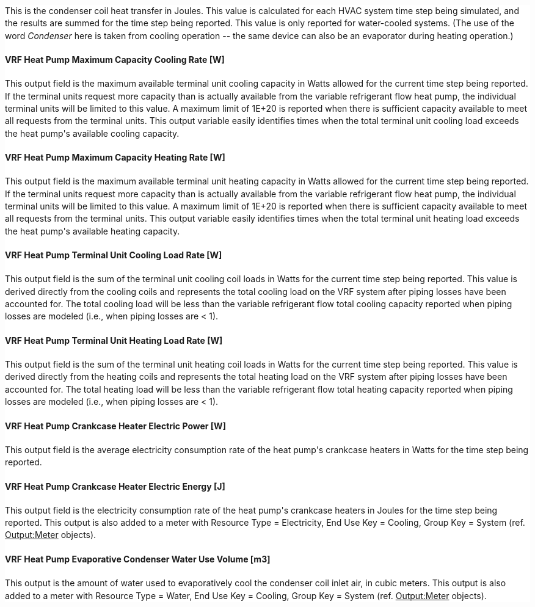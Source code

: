 This is the condenser coil heat transfer in Joules. This value is calculated for each HVAC system time step being simulated, and the results are summed for the time step being reported. This value is only reported for water-cooled systems. (The use of the word *Condenser* here is taken from cooling operation -- the same device can also be an evaporator during heating operation.)

#### VRF Heat Pump Maximum Capacity Cooling Rate [W]

This output field is the maximum available terminal unit cooling capacity in Watts allowed for the current time step being reported. If the terminal units request more capacity than is actually available from the variable refrigerant flow heat pump, the individual terminal units will be limited to this value. A maximum limit of 1E+20 is reported when there is sufficient capacity available to meet all requests from the terminal units. This output variable easily identifies times when the total terminal unit cooling load exceeds the heat pump's available cooling capacity.

#### VRF Heat Pump Maximum Capacity Heating Rate [W]

This output field is the maximum available terminal unit heating capacity in Watts allowed for the current time step being reported. If the terminal units request more capacity than is actually available from the variable refrigerant flow heat pump, the individual terminal units will be limited to this value. A maximum limit of 1E+20 is reported when there is sufficient capacity available to meet all requests from the terminal units. This output variable easily identifies times when the total terminal unit heating load exceeds the heat pump's available heating capacity.

#### VRF Heat Pump Terminal Unit Cooling Load Rate [W]

This output field is the sum of the terminal unit cooling coil loads in Watts for the current time step being reported. This value is derived directly from the cooling coils and represents the total cooling load on the VRF system after piping losses have been accounted for. The total cooling load will be less than the variable refrigerant flow total cooling capacity reported when piping losses are modeled (i.e., when piping losses are < 1).

#### VRF Heat Pump Terminal Unit Heating Load Rate [W]

This output field is the sum of the terminal unit heating coil loads in Watts for the current time step being reported. This value is derived directly from the heating coils and represents the total heating load on the VRF system after piping losses have been accounted for. The total heating load will be less than the variable refrigerant flow total heating capacity reported when piping losses are modeled (i.e., when piping losses are < 1).

#### VRF Heat Pump Crankcase Heater Electric Power [W]

This output field is the average electricity consumption rate of the heat pump's crankcase heaters in Watts for the time step being reported.

#### VRF Heat Pump Crankcase Heater Electric Energy [J]

This output field is the electricity consumption rate of the heat pump's crankcase heaters in Joules for the time step being reported. This output is also added to a meter with Resource Type = Electricity, End Use Key = Cooling, Group Key = System (ref. [Output:Meter](#outputmeter-and-outputmetermeterfileonly) objects).

#### VRF Heat Pump Evaporative Condenser Water Use Volume [m3]

This output is the amount of water used to evaporatively cool the condenser coil inlet air, in cubic meters. This output is also added to a meter with Resource Type = Water, End Use Key = Cooling, Group Key = System (ref. [Output:Meter](#outputmeter-and-outputmetermeterfileonly) objects).
